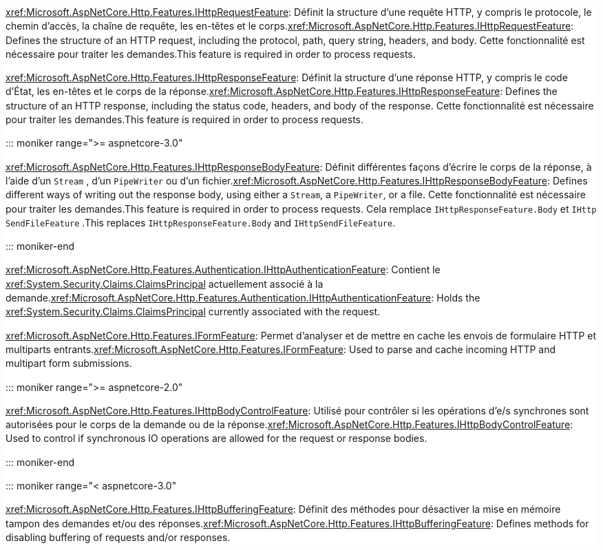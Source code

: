 <span data-ttu-id="e6be1-119"><xref:Microsoft.AspNetCore.Http.Features.IHttpRequestFeature>: Définit la structure d’une requête HTTP, y compris le protocole, le chemin d’accès, la chaîne de requête, les en-têtes et le corps.</span><span class="sxs-lookup"><span data-stu-id="e6be1-119"><xref:Microsoft.AspNetCore.Http.Features.IHttpRequestFeature>: Defines the structure of an HTTP request, including the protocol, path, query string, headers, and body.</span></span> <span data-ttu-id="e6be1-120">Cette fonctionnalité est nécessaire pour traiter les demandes.</span><span class="sxs-lookup"><span data-stu-id="e6be1-120">This feature is required in order to process requests.</span></span>

<span data-ttu-id="e6be1-121"><xref:Microsoft.AspNetCore.Http.Features.IHttpResponseFeature>: Définit la structure d’une réponse HTTP, y compris le code d’État, les en-têtes et le corps de la réponse.</span><span class="sxs-lookup"><span data-stu-id="e6be1-121"><xref:Microsoft.AspNetCore.Http.Features.IHttpResponseFeature>: Defines the structure of an HTTP response, including the status code, headers, and body of the response.</span></span> <span data-ttu-id="e6be1-122">Cette fonctionnalité est nécessaire pour traiter les demandes.</span><span class="sxs-lookup"><span data-stu-id="e6be1-122">This feature is required in order to process requests.</span></span>

::: moniker range=">= aspnetcore-3.0"

<span data-ttu-id="e6be1-123"><xref:Microsoft.AspNetCore.Http.Features.IHttpResponseBodyFeature>: Définit différentes façons d’écrire le corps de la réponse, à l’aide d’un `Stream` , d’un `PipeWriter` ou d’un fichier.</span><span class="sxs-lookup"><span data-stu-id="e6be1-123"><xref:Microsoft.AspNetCore.Http.Features.IHttpResponseBodyFeature>: Defines different ways of writing out the response body, using either a `Stream`, a `PipeWriter`, or a file.</span></span> <span data-ttu-id="e6be1-124">Cette fonctionnalité est nécessaire pour traiter les demandes.</span><span class="sxs-lookup"><span data-stu-id="e6be1-124">This feature is required in order to process requests.</span></span> <span data-ttu-id="e6be1-125">Cela remplace `IHttpResponseFeature.Body` et `IHttpSendFileFeature` .</span><span class="sxs-lookup"><span data-stu-id="e6be1-125">This replaces `IHttpResponseFeature.Body` and `IHttpSendFileFeature`.</span></span>

::: moniker-end

<span data-ttu-id="e6be1-126"><xref:Microsoft.AspNetCore.Http.Features.Authentication.IHttpAuthenticationFeature>: Contient le <xref:System.Security.Claims.ClaimsPrincipal> actuellement associé à la demande.</span><span class="sxs-lookup"><span data-stu-id="e6be1-126"><xref:Microsoft.AspNetCore.Http.Features.Authentication.IHttpAuthenticationFeature>: Holds the <xref:System.Security.Claims.ClaimsPrincipal> currently associated with the request.</span></span>

<span data-ttu-id="e6be1-127"><xref:Microsoft.AspNetCore.Http.Features.IFormFeature>: Permet d’analyser et de mettre en cache les envois de formulaire HTTP et multiparts entrants.</span><span class="sxs-lookup"><span data-stu-id="e6be1-127"><xref:Microsoft.AspNetCore.Http.Features.IFormFeature>: Used to parse and cache incoming HTTP and multipart form submissions.</span></span>

::: moniker range=">= aspnetcore-2.0"

<span data-ttu-id="e6be1-128"><xref:Microsoft.AspNetCore.Http.Features.IHttpBodyControlFeature>: Utilisé pour contrôler si les opérations d’e/s synchrones sont autorisées pour le corps de la demande ou de la réponse.</span><span class="sxs-lookup"><span data-stu-id="e6be1-128"><xref:Microsoft.AspNetCore.Http.Features.IHttpBodyControlFeature>: Used to control if synchronous IO operations are allowed for the request or response bodies.</span></span>

::: moniker-end
   
::: moniker range="< aspnetcore-3.0"

<span data-ttu-id="e6be1-129"><xref:Microsoft.AspNetCore.Http.Features.IHttpBufferingFeature>: Définit des méthodes pour désactiver la mise en mémoire tampon des demandes et/ou des réponses.</span><span class="sxs-lookup"><span data-stu-id="e6be1-129"><xref:Microsoft.AspNetCore.Http.Features.IHttpBufferingFeature>: Defines methods for disabling buffering of requests and/or responses.</span></span>
